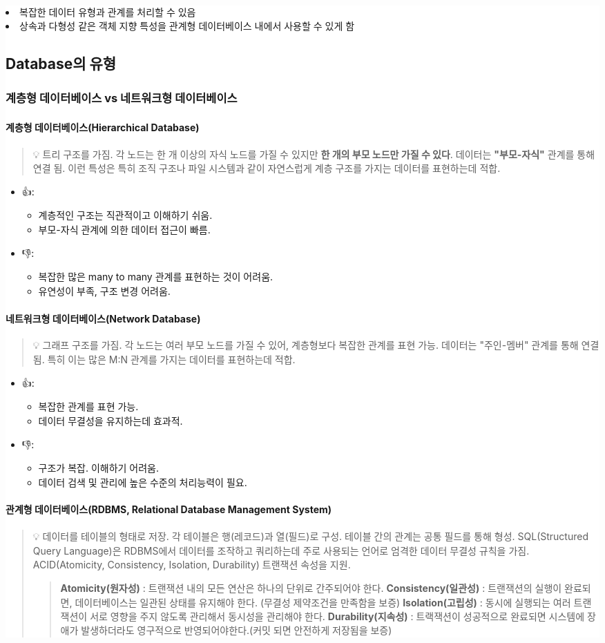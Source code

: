 <li>복잡한 데이터 유형과 관계를 처리할 수 있음</li>
<li>상속과 다형성 같은 객체 지향 특성을 관계형 데이터베이스 내에서 사용할 수 있게 함</li>
</ul>
</li>
</ul>
<h2 id="database의-유형">Database의 유형</h2>
<h3 id="계층형-데이터베이스-vs-네트워크형-데이터베이스">계층형 데이터베이스 vs 네트워크형 데이터베이스</h3>
<h4 id="계층형-데이터베이스hierarchical-database"><strong>계층형 데이터베이스(Hierarchical Database)</strong></h4>
<blockquote>
<p>💡 트리 구조를 가짐. 각 노드는 한 개 이상의 자식 노드를 가질 수 있지만 <strong>한 개의 부모 노드만 가질 수 있다</strong>.
데이터는 <strong>&quot;부모-자식&quot;</strong> 관계를 통해 연결 됨. 이런 특성은 특히 조직 구조나 파일 시스템과 같이 자연스럽게 계층 구조를 가지는 데이터를 표현하는데 적합.</p>
</blockquote>
<ul>
<li><p>👍:</p>
<ul>
<li>계층적인 구조는 직관적이고 이해하기 쉬움.</li>
<li>부모-자식 관계에 의한 데이터 접근이 빠름.</li>
</ul>
</li>
<li><p>👎:</p>
<ul>
<li>복잡한 많은 many to many 관계를 표현하는 것이 어려움.</li>
<li>유연성이 부족, 구조 변경 어려움.</li>
</ul>
</li>
</ul>
<h4 id="네트워크형-데이터베이스network-database"><strong>네트워크형 데이터베이스(Network Database)</strong></h4>
<blockquote>
<p>💡 그래프 구조를 가짐. 각 노드는 여러 부모 노드를 가질 수 있어, 계층형보다 복잡한 관계를 표현 가능.
데이터는 &quot;주인-멤버&quot; 관계를 통해 연결됨.
특히 이는 많은 M:N 관계를 가지는 데이터를 표현하는데 적합.</p>
</blockquote>
<ul>
<li><p>👍:</p>
<ul>
<li>복잡한 관계를 표현 가능.</li>
<li>데이터 무결성을 유지하는데 효과적.</li>
</ul>
</li>
<li><p>👎:</p>
<ul>
<li>구조가 복잡. 이해하기 어려움.</li>
<li>데이터 검색 및 관리에 높은 수준의 처리능력이 필요.</li>
</ul>
</li>
</ul>
<h4 id="관계형-데이터베이스rdbms-relational-database-management-system"><strong>관계형 데이터베이스(RDBMS, Relational Database Management System)</strong></h4>
<blockquote>
<p>💡 데이터를 테이블의 형태로 저장. 각 테이블은 행(레코드)과 열(필드)로 구성. 테이블 간의 관계는 공통 필드를 통해 형성.
SQL(Structured Query Language)은 RDBMS에서 데이터를 조작하고 쿼리하는데 주로 사용되는 언어로 엄격한 데이터 무결성 규칙을 가짐.
ACID(Atomicity, Consistency, Isolation, Durability) 트랜잭션 속성을 지원.</p>
<blockquote>
<p><strong>Atomicity(원자성)</strong>
: 트랜잭션 내의 모든 연산은 하나의 단위로 간주되어야 한다.
<strong>Consistency(일관성)</strong>
: 트랜잭션의 실행이 완료되면, 데이터베이스는 일관된 상태를 유지해야 한다. (무결성 제약조건을 만족함을 보증)
<strong>Isolation(고립성)</strong>
: 동시에 실행되는 여러 트랜잭션이 서로 영향을 주지 않도록 관리해서 동시성을 관리해야 한다.
<strong>Durability(지속성)</strong>
: 트랙잭션이 성공적으로 완료되면 시스템에 장애가 발생하더라도 영구적으로 반영되어야한다.(커밋 되면 안전하게 저장됨을 보증)</p>
</blockquote>
</blockquote>